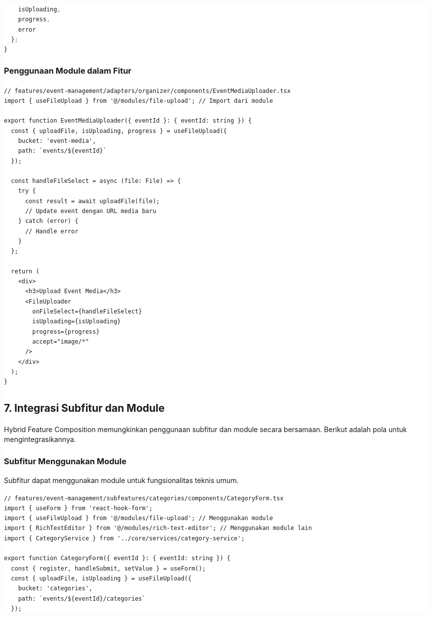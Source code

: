 ```typescript
    isUploading,
    progress,
    error
  };
}
```

### Penggunaan Module dalam Fitur

```tsx
// features/event-management/adapters/organizer/components/EventMediaUploader.tsx
import { useFileUpload } from '@/modules/file-upload'; // Import dari module

export function EventMediaUploader({ eventId }: { eventId: string }) {
  const { uploadFile, isUploading, progress } = useFileUpload({
    bucket: 'event-media',
    path: `events/${eventId}`
  });
  
  const handleFileSelect = async (file: File) => {
    try {
      const result = await uploadFile(file);
      // Update event dengan URL media baru
    } catch (error) {
      // Handle error
    }
  };
  
  return (
    <div>
      <h3>Upload Event Media</h3>
      <FileUploader 
        onFileSelect={handleFileSelect}
        isUploading={isUploading}
        progress={progress}
        accept="image/*"
      />
    </div>
  );
}
```

## 7. Integrasi Subfitur dan Module

Hybrid Feature Composition memungkinkan penggunaan subfitur dan module secara bersamaan. Berikut adalah pola untuk mengintegrasikannya.

### Subfitur Menggunakan Module

Subfitur dapat menggunakan module untuk fungsionalitas teknis umum.

```tsx
// features/event-management/subfeatures/categories/components/CategoryForm.tsx
import { useForm } from 'react-hook-form';
import { useFileUpload } from '@/modules/file-upload'; // Menggunakan module
import { RichTextEditor } from '@/modules/rich-text-editor'; // Menggunakan module lain
import { CategoryService } from '../core/services/category-service';

export function CategoryForm({ eventId }: { eventId: string }) {
  const { register, handleSubmit, setValue } = useForm();
  const { uploadFile, isUploading } = useFileUpload({
    bucket: 'categories',
    path: `events/${eventId}/categories`
  });
```
